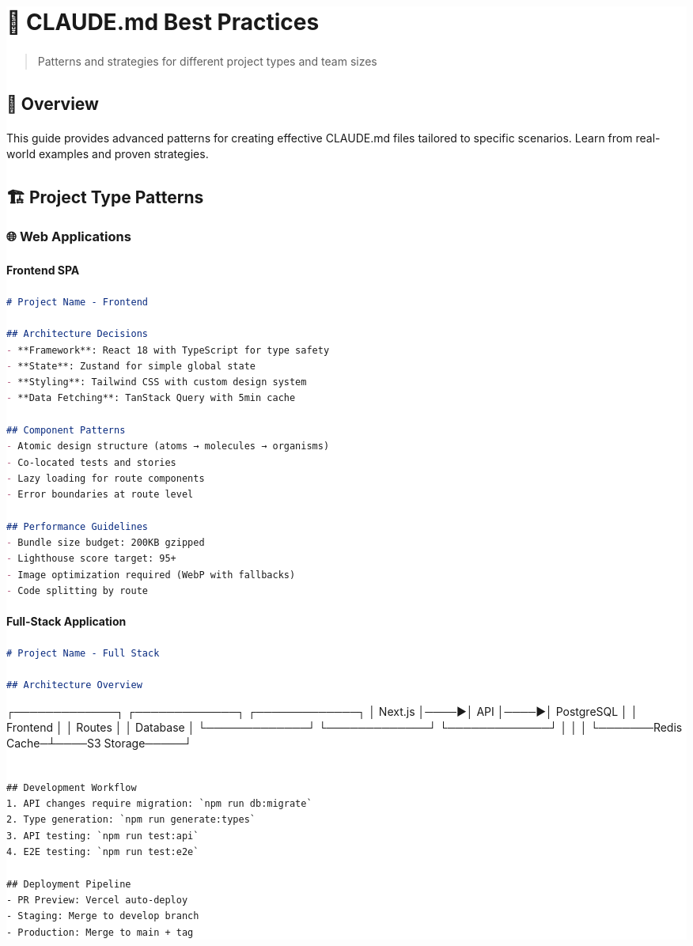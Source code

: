 # 🎯 CLAUDE.md Best Practices

> Patterns and strategies for different project types and team sizes

## 📖 Overview

This guide provides advanced patterns for creating effective CLAUDE.md files tailored to specific scenarios. Learn from real-world examples and proven strategies.

## 🏗️ Project Type Patterns

### 🌐 Web Applications

#### Frontend SPA
```markdown
# Project Name - Frontend

## Architecture Decisions
- **Framework**: React 18 with TypeScript for type safety
- **State**: Zustand for simple global state
- **Styling**: Tailwind CSS with custom design system
- **Data Fetching**: TanStack Query with 5min cache

## Component Patterns
- Atomic design structure (atoms → molecules → organisms)
- Co-located tests and stories
- Lazy loading for route components
- Error boundaries at route level

## Performance Guidelines
- Bundle size budget: 200KB gzipped
- Lighthouse score target: 95+
- Image optimization required (WebP with fallbacks)
- Code splitting by route
```

#### Full-Stack Application
```markdown
# Project Name - Full Stack

## Architecture Overview
```
┌─────────────┐     ┌─────────────┐     ┌─────────────┐
│   Next.js   │────▶│   API       │────▶│  PostgreSQL │
│   Frontend  │     │   Routes    │     │  Database   │
└─────────────┘     └─────────────┘     └─────────────┘
        │                   │                    │
        └───────Redis Cache─┴────S3 Storage─────┘
```

## Development Workflow
1. API changes require migration: `npm run db:migrate`
2. Type generation: `npm run generate:types`
3. API testing: `npm run test:api`
4. E2E testing: `npm run test:e2e`

## Deployment Pipeline
- PR Preview: Vercel auto-deploy
- Staging: Merge to develop branch
- Production: Merge to main + tag
```
